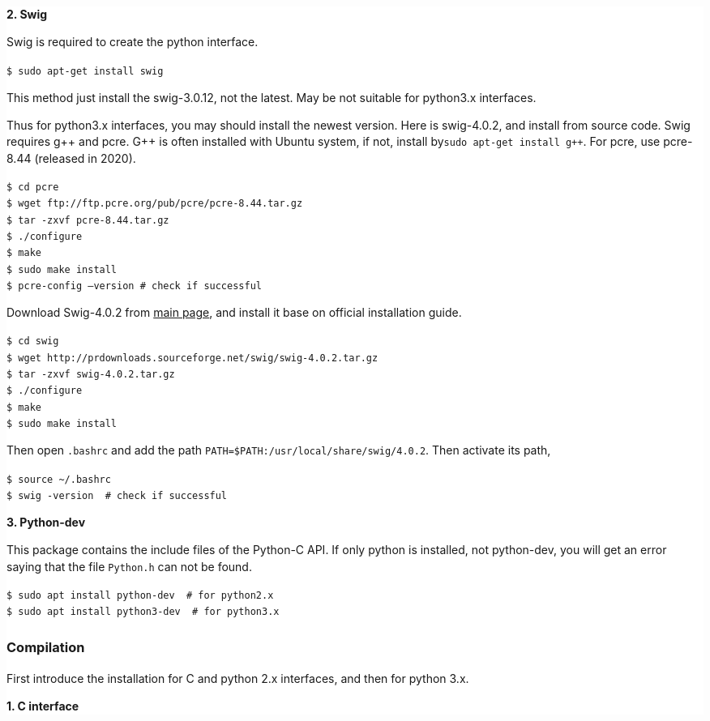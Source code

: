 **2. Swig**

Swig is required to create the python interface.

```
$ sudo apt-get install swig
```
This method just install the swig-3.0.12, not the latest. May be not suitable for python3.x interfaces.

Thus for python3.x interfaces, you may should install the newest version. Here is swig-4.0.2, and install from source code. Swig requires g++ and pcre. G++ is often installed with Ubuntu system, if not, install by`sudo apt-get install g++`. For pcre, use pcre-8.44 (released in 2020).

```
$ cd pcre
$ wget ftp://ftp.pcre.org/pub/pcre/pcre-8.44.tar.gz
$ tar -zxvf pcre-8.44.tar.gz
$ ./configure
$ make
$ sudo make install
$ pcre-config —version # check if successful
```

Download Swig-4.0.2 from [main page](http://www.swig.org/ ), and install it base on official installation guide.

```
$ cd swig
$ wget http://prdownloads.sourceforge.net/swig/swig-4.0.2.tar.gz
$ tar -zxvf swig-4.0.2.tar.gz
$ ./configure
$ make
$ sudo make install
```
Then open `.bashrc` and add the path `PATH=$PATH:/usr/local/share/swig/4.0.2`. Then activate its path, 
```
$ source ~/.bashrc
$ swig -version  # check if successful
```

**3. Python-dev**

This package contains the include files of the Python-C API. If only python is installed, not python-dev, you will get an error saying that the file `Python.h` can not be found.

```
$ sudo apt install python-dev  # for python2.x
$ sudo apt install python3-dev  # for python3.x
```



### Compilation

First introduce the installation for C and python 2.x interfaces, and then for python 3.x. 

**1. C interface**
